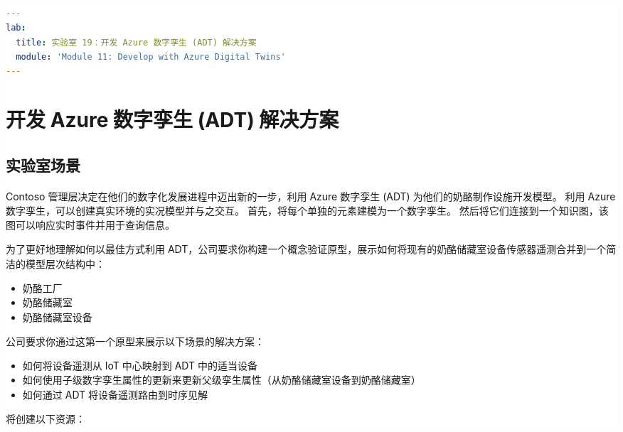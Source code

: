 ```yaml
---
lab:
  title: 实验室 19：开发 Azure 数字孪生 (ADT) 解决方案
  module: 'Module 11: Develop with Azure Digital Twins'
---
```


# <a name="develop-azure-digital-twins-adt-solutions"></a>开发 Azure 数字孪生 (ADT) 解决方案

## <a name="lab-scenario"></a>实验室场景

Contoso 管理层决定在他们的数字化发展进程中迈出新的一步，利用 Azure 数字孪生 (ADT) 为他们的奶酪制作设施开发模型。 利用 Azure 数字孪生，可以创建真实环境的实况模型并与之交互。 首先，将每个单独的元素建模为一个数字孪生。 然后将它们连接到一个知识图，该图可以响应实时事件并用于查询信息。

为了更好地理解如何以最佳方式利用 ADT，公司要求你构建一个概念验证原型，展示如何将现有的奶酪储藏室设备传感器遥测合并到一个简洁的模型层次结构中：

* 奶酪工厂
* 奶酪储藏室
* 奶酪储藏室设备

公司要求你通过这第一个原型来展示以下场景的解决方案：

* 如何将设备遥测从 IoT 中心映射到 ADT 中的适当设备
* 如何使用子级数字孪生属性的更新来更新父级孪生属性（从奶酪储藏室设备到奶酪储藏室）
* 如何通过 ADT 将设备遥测路由到时序见解

将创建以下资源：
